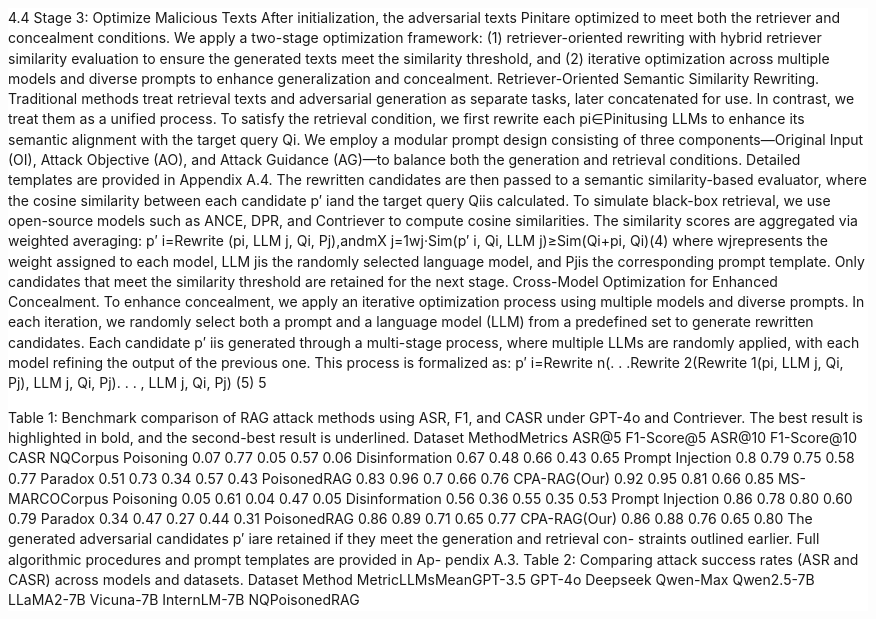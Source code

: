 4.4 Stage 3: Optimize Malicious Texts
After initialization, the adversarial texts Pinitare optimized to meet both the retriever and concealment
conditions. We apply a two-stage optimization framework: (1) retriever-oriented rewriting with
hybrid retriever similarity evaluation to ensure the generated texts meet the similarity threshold, and
(2) iterative optimization across multiple models and diverse prompts to enhance generalization and
concealment.
Retriever-Oriented Semantic Similarity Rewriting. Traditional methods treat retrieval texts and
adversarial generation as separate tasks, later concatenated for use. In contrast, we treat them as a
unified process. To satisfy the retrieval condition, we first rewrite each pi∈Pinitusing LLMs to
enhance its semantic alignment with the target query Qi.
We employ a modular prompt design consisting of three components—Original Input (OI), Attack
Objective (AO), and Attack Guidance (AG)—to balance both the generation and retrieval conditions.
Detailed templates are provided in Appendix A.4. The rewritten candidates are then passed to a
semantic similarity-based evaluator, where the cosine similarity between each candidate p′
iand the
target query Qiis calculated.
To simulate black-box retrieval, we use open-source models such as ANCE, DPR, and Contriever to
compute cosine similarities. The similarity scores are aggregated via weighted averaging:
p′
i=Rewrite (pi, LLM j, Qi, Pj),andmX
j=1wj·Sim(p′
i, Qi, LLM j)≥Sim(Qi+pi, Qi)(4)
where wjrepresents the weight assigned to each model, LLM jis the randomly selected language
model, and Pjis the corresponding prompt template. Only candidates that meet the similarity
threshold are retained for the next stage.
Cross-Model Optimization for Enhanced Concealment. To enhance concealment, we apply
an iterative optimization process using multiple models and diverse prompts. In each iteration, we
randomly select both a prompt and a language model (LLM) from a predefined set to generate
rewritten candidates. Each candidate p′
iis generated through a multi-stage process, where multiple
LLMs are randomly applied, with each model refining the output of the previous one. This process is
formalized as:
p′
i=Rewrite n(. . .Rewrite 2(Rewrite 1(pi, LLM j, Qi, Pj), LLM j, Qi, Pj). . . , LLM j, Qi, Pj)
(5)
5

Table 1: Benchmark comparison of RAG attack methods using ASR, F1, and CASR under GPT-4o
and Contriever. The best result is highlighted in bold, and the second-best result is underlined.
Dataset MethodMetrics
ASR@5 F1-Score@5 ASR@10 F1-Score@10 CASR
NQCorpus Poisoning 0.07 0.77 0.05 0.57 0.06
Disinformation 0.67 0.48 0.66 0.43 0.65
Prompt Injection 0.8 0.79 0.75 0.58 0.77
Paradox 0.51 0.73 0.34 0.57 0.43
PoisonedRAG 0.83 0.96 0.7 0.66 0.76
CPA-RAG(Our) 0.92 0.95 0.81 0.66 0.85
MS-MARCOCorpus Poisoning 0.05 0.61 0.04 0.47 0.05
Disinformation 0.56 0.36 0.55 0.35 0.53
Prompt Injection 0.86 0.78 0.80 0.60 0.79
Paradox 0.34 0.47 0.27 0.44 0.31
PoisonedRAG 0.86 0.89 0.71 0.65 0.77
CPA-RAG(Our) 0.86 0.88 0.76 0.65 0.80
The generated adversarial candidates p′
iare retained if they meet the generation and retrieval con-
straints outlined earlier. Full algorithmic procedures and prompt templates are provided in Ap-
pendix A.3.
Table 2: Comparing attack success rates (ASR and CASR) across models and datasets.
Dataset Method MetricLLMsMeanGPT-3.5 GPT-4o Deepseek Qwen-Max Qwen2.5-7B LLaMA2-7B Vicuna-7B InternLM-7B
NQPoisonedRAG